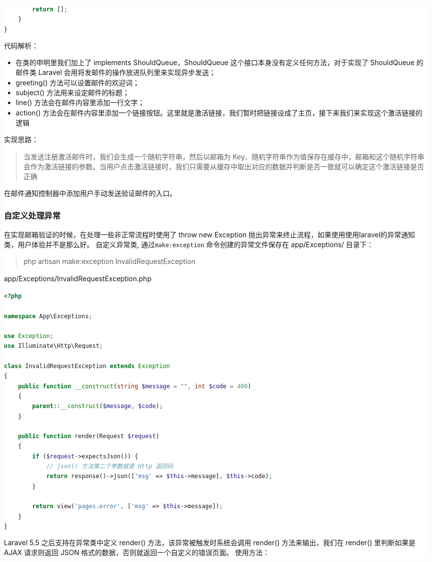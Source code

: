 ```php
        return [];
    }
}
```

代码解析：

- 在类的申明里我们加上了 implements ShouldQueue，ShouldQueue 这个接口本身没有定义任何方法，对于实现了 ShouldQueue 的邮件类 Laravel 会用将发邮件的操作放进队列里来实现异步发送；
- greeting() 方法可以设置邮件的欢迎词；
- subject() 方法用来设定邮件的标题；
- line() 方法会在邮件内容里添加一行文字；
- action() 方法会在邮件内容里添加一个链接按钮。这里就是激活链接，我们暂时把链接设成了主页，接下来我们来实现这个激活链接的逻辑

实现思路：

> 当发送注册激活邮件时，我们会生成一个随机字符串，然后以邮箱为 Key、随机字符串作为值保存在缓存中，邮箱和这个随机字符串会作为激活链接的参数。当用户点击激活链接时，我们只需要从缓存中取出对应的数据并判断是否一致就可以确定这个激活链接是否正确

在邮件通知控制器中添加用户手动发送验证邮件的入口。

### 自定义处理异常

在实现邮箱验证的时候，在处理一些非正常流程时使用了 throw new Exception 抛出异常来终止流程，如果使用使用laravel的异常通知类，用户体验并不是那么好。
自定义异常类, 通过`make:exception` 命令创建的异常文件保存在 app/Exceptions/ 目录下：

> php artisan make:exception InvalidRequestException

app/Exceptions/InvalidRequestException.php

```php
<?php

namespace App\Exceptions;

use Exception;
use Illuminate\Http\Request;

class InvalidRequestException extends Exception
{
    public function __construct(string $message = "", int $code = 400)
    {
        parent::__construct($message, $code);
    }

    public function render(Request $request)
    {
        if ($request->expectsJson()) {
            // json() 方法第二个参数就是 Http 返回码
            return response()->json(['msg' => $this->message], $this->code);
        }

        return view('pages.error', ['msg' => $this->message]);
    }
}
```
Laravel 5.5 之后支持在异常类中定义 render() 方法，该异常被触发时系统会调用 render() 方法来输出，我们在 render() 里判断如果是 AJAX 请求则返回 JSON 格式的数据，否则就返回一个自定义的错误页面。
使用方法：
